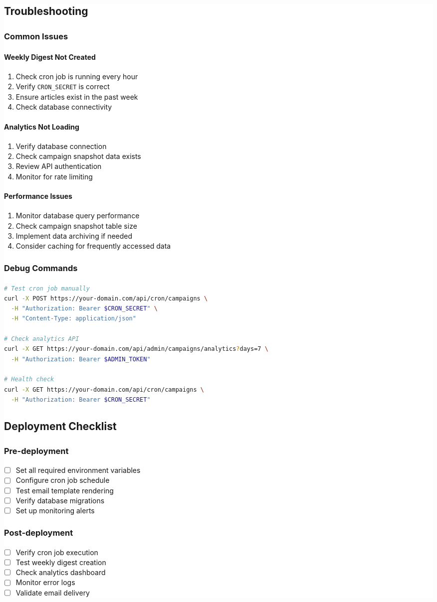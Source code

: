 ## Troubleshooting

### Common Issues

#### Weekly Digest Not Created
1. Check cron job is running every hour
2. Verify `CRON_SECRET` is correct
3. Ensure articles exist in the past week
4. Check database connectivity

#### Analytics Not Loading
1. Verify database connection
2. Check campaign snapshot data exists
3. Review API authentication
4. Monitor for rate limiting

#### Performance Issues
1. Monitor database query performance
2. Check campaign snapshot table size
3. Implement data archiving if needed
4. Consider caching for frequently accessed data

### Debug Commands
```bash
# Test cron job manually
curl -X POST https://your-domain.com/api/cron/campaigns \
  -H "Authorization: Bearer $CRON_SECRET" \
  -H "Content-Type: application/json"

# Check analytics API
curl -X GET https://your-domain.com/api/admin/campaigns/analytics?days=7 \
  -H "Authorization: Bearer $ADMIN_TOKEN"

# Health check
curl -X GET https://your-domain.com/api/cron/campaigns \
  -H "Authorization: Bearer $CRON_SECRET"
```

## Deployment Checklist

### Pre-deployment
- [ ] Set all required environment variables
- [ ] Configure cron job schedule
- [ ] Test email template rendering
- [ ] Verify database migrations
- [ ] Set up monitoring alerts

### Post-deployment
- [ ] Verify cron job execution
- [ ] Test weekly digest creation
- [ ] Check analytics dashboard
- [ ] Monitor error logs
- [ ] Validate email delivery
